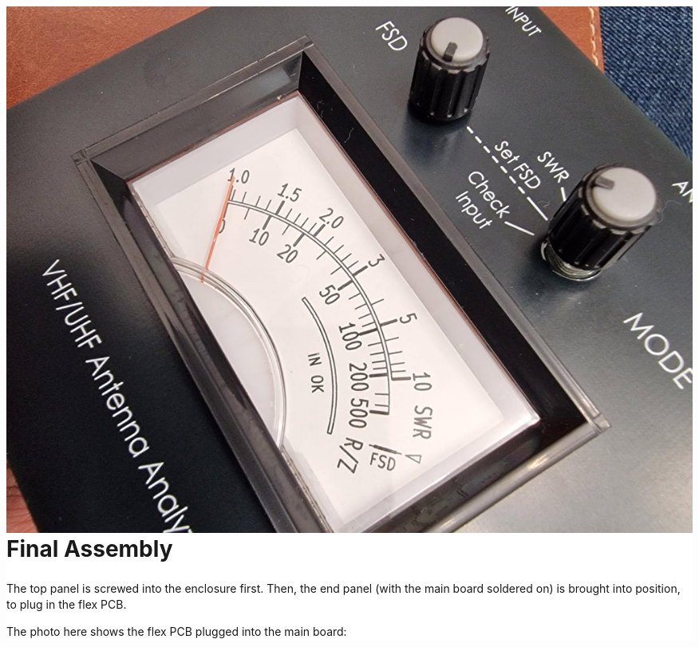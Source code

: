 <img width="100%" align="left" src="images/fp-assembled-top.jpg">

# Final Assembly

The top panel is screwed into the enclosure first. Then, the end panel (with the main board soldered on) is brought into position, to plug in the flex PCB. 

The photo here shows the flex PCB plugged into the main board:
